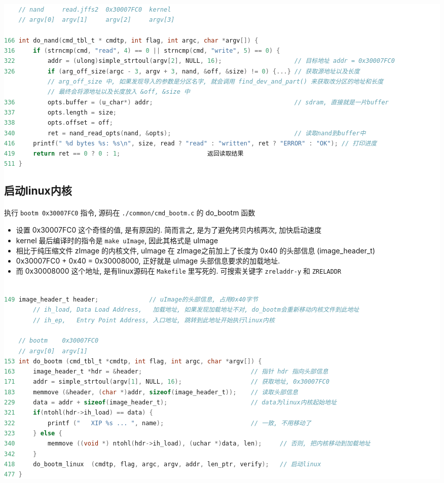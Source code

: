 ``` c
    // nand     read.jffs2  0x30007FC0  kernel 
    // argv[0]  argv[1]     argv[2]     argv[3]

166 int do_nand(cmd_tbl_t * cmdtp, int flag, int argc, char *argv[]) {
316     if (strncmp(cmd, "read", 4) == 0 || strncmp(cmd, "write", 5) == 0) {
322         addr = (ulong)simple_strtoul(argv[2], NULL, 16);                    // 目标地址 addr = 0x30007FC0
326         if (arg_off_size(argc - 3, argv + 3, nand, &off, &size) != 0) {...} // 获取源地址以及长度
            // arg_off_size 中, 如果发现导入的参数是分区名字, 就会调用 find_dev_and_part() 来获取改分区的地址和长度
            // 最终会将源地址以及长度放入 &off, &size 中
336         opts.buffer = (u_char*) addr;                                       // sdram, 直接就是一片buffer
337         opts.length = size;
338         opts.offset = off;
340         ret = nand_read_opts(nand, &opts);                                  // 读取nand到buffer中
416     printf(" %d bytes %s: %s\n", size, read ? "read" : "written", ret ? "ERROR" : "OK"); // 打印进度
419     return ret == 0 ? 0 : 1;                        返回读取结果
511 }
```

## 启动linux内核

执行 `bootm 0x30007FC0` 指令, 源码在 `./common/cmd_bootm.c` 的 do_bootm 函数
- 设置 0x30007FC0 这个奇怪的值, 是有原因的. 简而言之, 是为了避免拷贝内核两次, 加快启动速度
- kernel 最后编译时的指令是 `make uImage`, 因此其格式是 uImage
- 相比于纯压缩文件 zImage 的内核文件, uImage 在 zImage之前加上了长度为 0x40 的头部信息 (image_header_t)
- 0x30007FC0 + 0x40 = 0x30008000, 正好就是 uImage 头部信息要求的加载地址.
- 而 0x30008000 这个地址, 是有linux源码在 `Makefile` 里写死的. 可搜索关键字 `zreladdr-y` 和 `ZRELADDR`
``` c

149 image_header_t header;              // uImage的头部信息, 占用0x40字节
        // ih_load, Data Load Address,   加载地址, 如果发现加载地址不对, do_bootm会重新移动内核文件到此地址
        // ih_ep,   Entry Point Address, 入口地址, 跳转到此地址开始执行linux内核

    // bootm    0x30007FC0
    // argv[0]  argv[1]
153 int do_bootm (cmd_tbl_t *cmdtp, int flag, int argc, char *argv[]) {
163     image_header_t *hdr = &header;                              // 指针 hdr 指向头部信息
171     addr = simple_strtoul(argv[1], NULL, 16);                   // 获取地址, 0x30007FC0
183     memmove (&header, (char *)addr, sizeof(image_header_t));    // 读取头部信息
229     data = addr + sizeof(image_header_t);                       // data为linux内核起始地址
321     if(ntohl(hdr->ih_load) == data) {
322         printf ("   XIP %s ... ", name);                        // 一致, 不用移动了
323     } else {
340         memmove ((void *) ntohl(hdr->ih_load), (uchar *)data, len);     // 否则, 把内核移动到加载地址
342     }
418     do_bootm_linux  (cmdtp, flag, argc, argv, addr, len_ptr, verify);   // 启动linux
477 }
```
